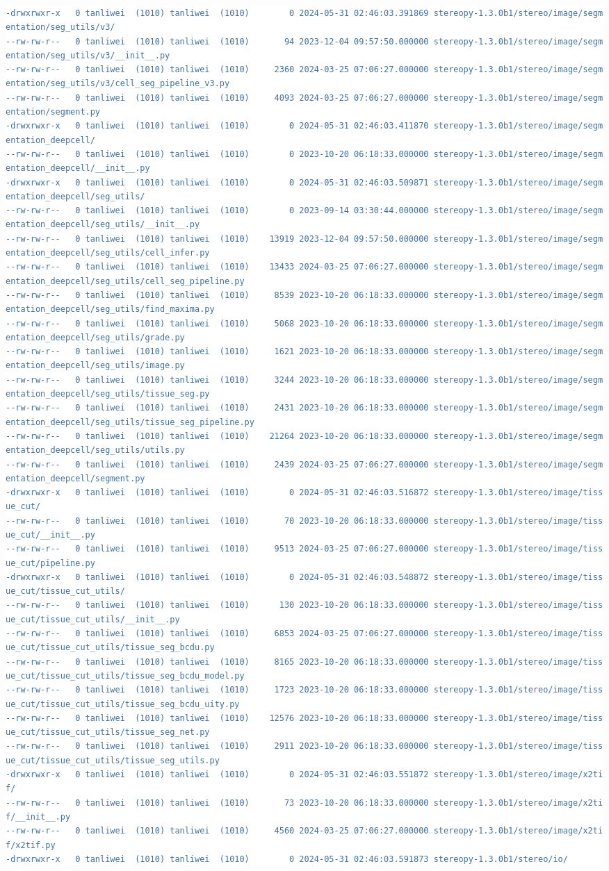 ```diff
-drwxrwxr-x   0 tanliwei  (1010) tanliwei  (1010)        0 2024-05-31 02:46:03.391869 stereopy-1.3.0b1/stereo/image/segmentation/seg_utils/v3/
--rw-rw-r--   0 tanliwei  (1010) tanliwei  (1010)       94 2023-12-04 09:57:50.000000 stereopy-1.3.0b1/stereo/image/segmentation/seg_utils/v3/__init__.py
--rw-rw-r--   0 tanliwei  (1010) tanliwei  (1010)     2360 2024-03-25 07:06:27.000000 stereopy-1.3.0b1/stereo/image/segmentation/seg_utils/v3/cell_seg_pipeline_v3.py
--rw-rw-r--   0 tanliwei  (1010) tanliwei  (1010)     4093 2024-03-25 07:06:27.000000 stereopy-1.3.0b1/stereo/image/segmentation/segment.py
-drwxrwxr-x   0 tanliwei  (1010) tanliwei  (1010)        0 2024-05-31 02:46:03.411870 stereopy-1.3.0b1/stereo/image/segmentation_deepcell/
--rw-rw-r--   0 tanliwei  (1010) tanliwei  (1010)        0 2023-10-20 06:18:33.000000 stereopy-1.3.0b1/stereo/image/segmentation_deepcell/__init__.py
-drwxrwxr-x   0 tanliwei  (1010) tanliwei  (1010)        0 2024-05-31 02:46:03.509871 stereopy-1.3.0b1/stereo/image/segmentation_deepcell/seg_utils/
--rw-rw-r--   0 tanliwei  (1010) tanliwei  (1010)        0 2023-09-14 03:30:44.000000 stereopy-1.3.0b1/stereo/image/segmentation_deepcell/seg_utils/__init__.py
--rw-rw-r--   0 tanliwei  (1010) tanliwei  (1010)    13919 2023-12-04 09:57:50.000000 stereopy-1.3.0b1/stereo/image/segmentation_deepcell/seg_utils/cell_infer.py
--rw-rw-r--   0 tanliwei  (1010) tanliwei  (1010)    13433 2024-03-25 07:06:27.000000 stereopy-1.3.0b1/stereo/image/segmentation_deepcell/seg_utils/cell_seg_pipeline.py
--rw-rw-r--   0 tanliwei  (1010) tanliwei  (1010)     8539 2023-10-20 06:18:33.000000 stereopy-1.3.0b1/stereo/image/segmentation_deepcell/seg_utils/find_maxima.py
--rw-rw-r--   0 tanliwei  (1010) tanliwei  (1010)     5068 2023-10-20 06:18:33.000000 stereopy-1.3.0b1/stereo/image/segmentation_deepcell/seg_utils/grade.py
--rw-rw-r--   0 tanliwei  (1010) tanliwei  (1010)     1621 2023-10-20 06:18:33.000000 stereopy-1.3.0b1/stereo/image/segmentation_deepcell/seg_utils/image.py
--rw-rw-r--   0 tanliwei  (1010) tanliwei  (1010)     3244 2023-10-20 06:18:33.000000 stereopy-1.3.0b1/stereo/image/segmentation_deepcell/seg_utils/tissue_seg.py
--rw-rw-r--   0 tanliwei  (1010) tanliwei  (1010)     2431 2023-10-20 06:18:33.000000 stereopy-1.3.0b1/stereo/image/segmentation_deepcell/seg_utils/tissue_seg_pipeline.py
--rw-rw-r--   0 tanliwei  (1010) tanliwei  (1010)    21264 2023-10-20 06:18:33.000000 stereopy-1.3.0b1/stereo/image/segmentation_deepcell/seg_utils/utils.py
--rw-rw-r--   0 tanliwei  (1010) tanliwei  (1010)     2439 2024-03-25 07:06:27.000000 stereopy-1.3.0b1/stereo/image/segmentation_deepcell/segment.py
-drwxrwxr-x   0 tanliwei  (1010) tanliwei  (1010)        0 2024-05-31 02:46:03.516872 stereopy-1.3.0b1/stereo/image/tissue_cut/
--rw-rw-r--   0 tanliwei  (1010) tanliwei  (1010)       70 2023-10-20 06:18:33.000000 stereopy-1.3.0b1/stereo/image/tissue_cut/__init__.py
--rw-rw-r--   0 tanliwei  (1010) tanliwei  (1010)     9513 2024-03-25 07:06:27.000000 stereopy-1.3.0b1/stereo/image/tissue_cut/pipeline.py
-drwxrwxr-x   0 tanliwei  (1010) tanliwei  (1010)        0 2024-05-31 02:46:03.548872 stereopy-1.3.0b1/stereo/image/tissue_cut/tissue_cut_utils/
--rw-rw-r--   0 tanliwei  (1010) tanliwei  (1010)      130 2023-10-20 06:18:33.000000 stereopy-1.3.0b1/stereo/image/tissue_cut/tissue_cut_utils/__init__.py
--rw-rw-r--   0 tanliwei  (1010) tanliwei  (1010)     6853 2024-03-25 07:06:27.000000 stereopy-1.3.0b1/stereo/image/tissue_cut/tissue_cut_utils/tissue_seg_bcdu.py
--rw-rw-r--   0 tanliwei  (1010) tanliwei  (1010)     8165 2023-10-20 06:18:33.000000 stereopy-1.3.0b1/stereo/image/tissue_cut/tissue_cut_utils/tissue_seg_bcdu_model.py
--rw-rw-r--   0 tanliwei  (1010) tanliwei  (1010)     1723 2023-10-20 06:18:33.000000 stereopy-1.3.0b1/stereo/image/tissue_cut/tissue_cut_utils/tissue_seg_bcdu_uity.py
--rw-rw-r--   0 tanliwei  (1010) tanliwei  (1010)    12576 2023-10-20 06:18:33.000000 stereopy-1.3.0b1/stereo/image/tissue_cut/tissue_cut_utils/tissue_seg_net.py
--rw-rw-r--   0 tanliwei  (1010) tanliwei  (1010)     2911 2023-10-20 06:18:33.000000 stereopy-1.3.0b1/stereo/image/tissue_cut/tissue_cut_utils/tissue_seg_utils.py
-drwxrwxr-x   0 tanliwei  (1010) tanliwei  (1010)        0 2024-05-31 02:46:03.551872 stereopy-1.3.0b1/stereo/image/x2tif/
--rw-rw-r--   0 tanliwei  (1010) tanliwei  (1010)       73 2023-10-20 06:18:33.000000 stereopy-1.3.0b1/stereo/image/x2tif/__init__.py
--rw-rw-r--   0 tanliwei  (1010) tanliwei  (1010)     4560 2024-03-25 07:06:27.000000 stereopy-1.3.0b1/stereo/image/x2tif/x2tif.py
-drwxrwxr-x   0 tanliwei  (1010) tanliwei  (1010)        0 2024-05-31 02:46:03.591873 stereopy-1.3.0b1/stereo/io/
```